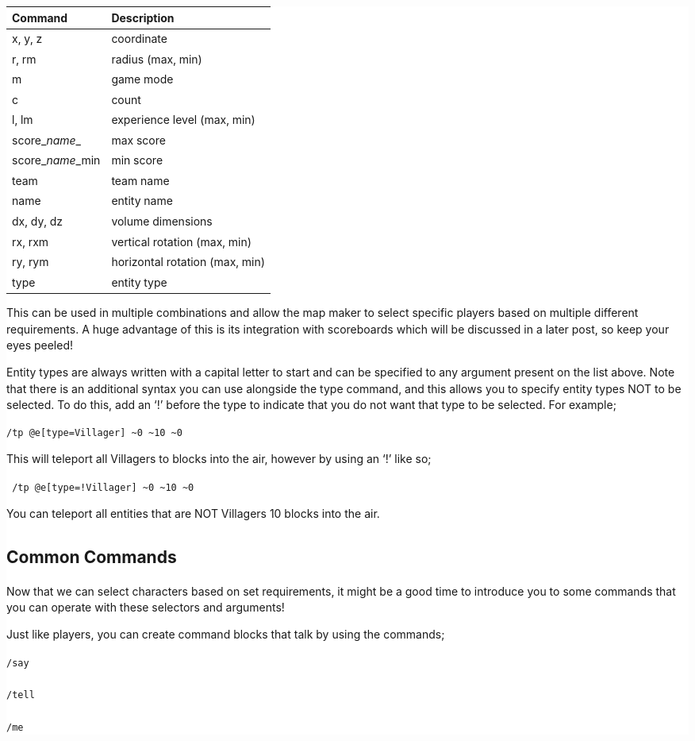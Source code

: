 | Command            | Description                    |
| :----------------- | :----------------------------- |
| x, y, z            | coordinate                     |
| r, rm              | radius (max, min)              |
| m                  | game mode                      |
| c                  | count                          |
| l, lm              | experience level (max, min)    |
| score\__name_\_    | max score                      |
| score\__name_\_min | min score                      |
| team               | team name                      |
| name               | entity name                    |
| dx, dy, dz         | volume dimensions              |
| rx, rxm            | vertical rotation (max, min)   |
| ry, rym            | horizontal rotation (max, min) |
| type               | entity type                    |

This can be used in multiple combinations and allow the map maker to select specific players based on multiple different requirements. A huge advantage of this is its integration with scoreboards which will be discussed in a later post, so keep your eyes peeled!

Entity types are always written with a capital letter to start and can be specified to any argument present on the list above. Note that there is an additional syntax you can use alongside the type command, and this allows you to specify entity types NOT to be selected. To do this, add an ‘!’ before the type to indicate that you do not want that type to be selected. For example;

```
/tp @e[type=Villager] ~0 ~10 ~0
```

This will teleport all Villagers to blocks into the air, however by using an ‘!’ like so;

```
 /tp @e[type=!Villager] ~0 ~10 ~0
```

You can teleport all entities that are NOT Villagers 10 blocks into the air.

## Common Commands

Now that we can select characters based on set requirements, it might be a good time to introduce you to some commands that you can operate with these selectors and arguments!

Just like players, you can create command blocks that talk by using the commands;

```
/say

/tell

/me
```
